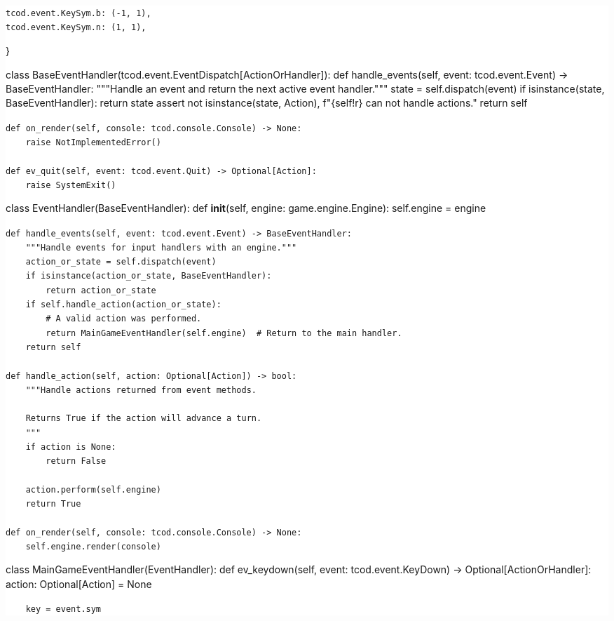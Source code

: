     tcod.event.KeySym.b: (-1, 1),
    tcod.event.KeySym.n: (1, 1),
}


class BaseEventHandler(tcod.event.EventDispatch[ActionOrHandler]):
    def handle_events(self, event: tcod.event.Event) -> BaseEventHandler:
        """Handle an event and return the next active event handler."""
        state = self.dispatch(event)
        if isinstance(state, BaseEventHandler):
            return state
        assert not isinstance(state, Action), f"{self!r} can not handle actions."
        return self

    def on_render(self, console: tcod.console.Console) -> None:
        raise NotImplementedError()

    def ev_quit(self, event: tcod.event.Quit) -> Optional[Action]:
        raise SystemExit()


class EventHandler(BaseEventHandler):
    def __init__(self, engine: game.engine.Engine):
        self.engine = engine

    def handle_events(self, event: tcod.event.Event) -> BaseEventHandler:
        """Handle events for input handlers with an engine."""
        action_or_state = self.dispatch(event)
        if isinstance(action_or_state, BaseEventHandler):
            return action_or_state
        if self.handle_action(action_or_state):
            # A valid action was performed.
            return MainGameEventHandler(self.engine)  # Return to the main handler.
        return self

    def handle_action(self, action: Optional[Action]) -> bool:
        """Handle actions returned from event methods.

        Returns True if the action will advance a turn.
        """
        if action is None:
            return False

        action.perform(self.engine)
        return True

    def on_render(self, console: tcod.console.Console) -> None:
        self.engine.render(console)


class MainGameEventHandler(EventHandler):
    def ev_keydown(self, event: tcod.event.KeyDown) -> Optional[ActionOrHandler]:
        action: Optional[Action] = None

        key = event.sym

